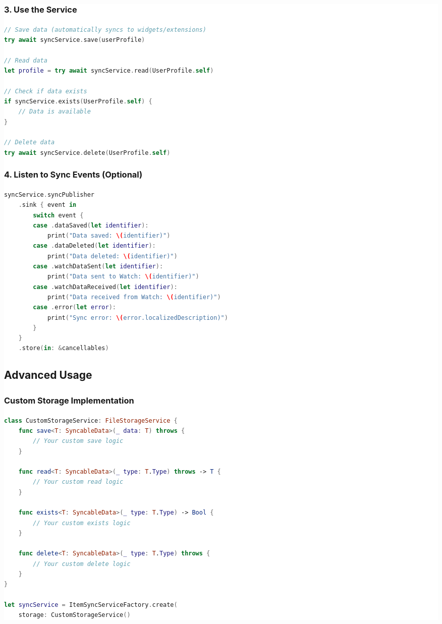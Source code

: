 ### 3. Use the Service

```swift
// Save data (automatically syncs to widgets/extensions)
try await syncService.save(userProfile)

// Read data
let profile = try await syncService.read(UserProfile.self)

// Check if data exists
if syncService.exists(UserProfile.self) {
    // Data is available
}

// Delete data
try await syncService.delete(UserProfile.self)
```

### 4. Listen to Sync Events (Optional)

```swift
syncService.syncPublisher
    .sink { event in
        switch event {
        case .dataSaved(let identifier):
            print("Data saved: \(identifier)")
        case .dataDeleted(let identifier):
            print("Data deleted: \(identifier)")
        case .watchDataSent(let identifier):
            print("Data sent to Watch: \(identifier)")
        case .watchDataReceived(let identifier):
            print("Data received from Watch: \(identifier)")
        case .error(let error):
            print("Sync error: \(error.localizedDescription)")
        }
    }
    .store(in: &cancellables)
```

## Advanced Usage

### Custom Storage Implementation

```swift
class CustomStorageService: FileStorageService {
    func save<T: SyncableData>(_ data: T) throws {
        // Your custom save logic
    }

    func read<T: SyncableData>(_ type: T.Type) throws -> T {
        // Your custom read logic
    }

    func exists<T: SyncableData>(_ type: T.Type) -> Bool {
        // Your custom exists logic
    }

    func delete<T: SyncableData>(_ type: T.Type) throws {
        // Your custom delete logic
    }
}

let syncService = ItemSyncServiceFactory.create(
    storage: CustomStorageService()
```